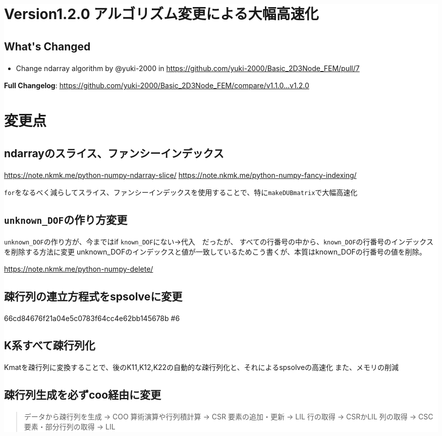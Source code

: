 







# Version1.2.0  アルゴリズム変更による大幅高速化

## What's Changed
* Change ndarray algorithm by @yuki-2000 in https://github.com/yuki-2000/Basic_2D3Node_FEM/pull/7


**Full Changelog**: https://github.com/yuki-2000/Basic_2D3Node_FEM/compare/v1.1.0...v1.2.0



# 変更点

## ndarrayのスライス、ファンシーインデックス

https://note.nkmk.me/python-numpy-ndarray-slice/
https://note.nkmk.me/python-numpy-fancy-indexing/

`for`をなるべく減らしてスライス、ファンシーインデックスを使用することで、特に`makeDUBmatrix`で大幅高速化

## `unknown_DOF`の作り方変更
`unknown_DOF`の作り方が、今まではif `known_DOF`にない→代入　だったが、
すべての行番号の中から、`known_DOF`の行番号のインデックスを削除する方法に変更
unknown_DOFのインデックスと値が一致しているためこう書くが、本質はknown_DOFの行番号の値を削除。

https://note.nkmk.me/python-numpy-delete/

## 疎行列の連立方程式をspsolveに変更

66cd84676f21a04e5c0783f64cc4e62bb145678b
#6 

## K系すべて疎行列化
Kmatを疎行列に変換することで、後のK11,K12,K22の自動的な疎行列化と、それによるspsolveの高速化
また、メモリの削減

## 疎行列生成を必ずcoo経由に変更

>データから疎行列を生成 → COO
算術演算や行列積計算 → CSR
要素の追加・更新 → LIL
行の取得 → CSRかLIL
列の取得 → CSC
要素・部分行列の取得 → LIL
